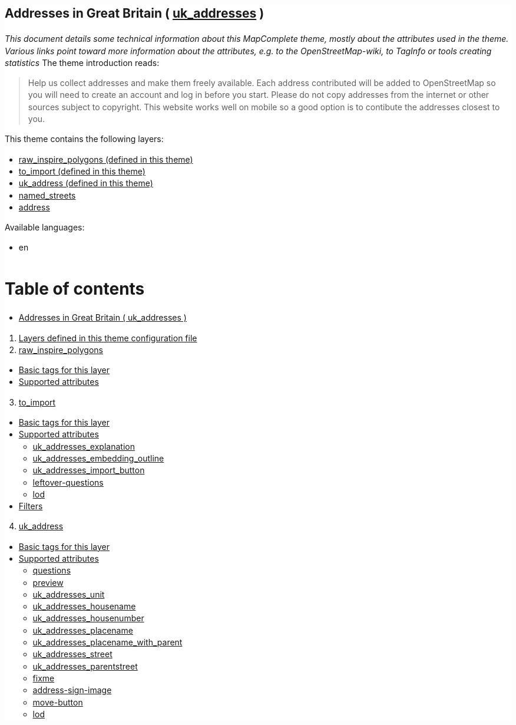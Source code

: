 [//]: # (WARNING: this file is automatically generated. Please find the sources at the bottom and edit those sources)

## Addresses in Great Britain ( [uk_addresses](https://mapcomplete.org/uk_addresses) )
_This document details some technical information about this MapComplete theme, mostly about the attributes used in the theme. Various links point toward more information about the attributes, e.g. to the OpenStreetMap-wiki, to TagInfo or tools creating statistics_
The theme introduction reads:

> Help us collect addresses and make them freely available. Each address contributed will be added to OpenStreetMap so you will need to create an account and log in before you start. Please do not copy addresses from the internet or other sources subject to copyright. This website works well on mobile so a good option is to contibute the addresses closest to you.

This theme contains the following layers:

 - [raw_inspire_polygons (defined in this theme)](#raw_inspire_polygons)
 - [to_import (defined in this theme)](#to_import)
 - [uk_address (defined in this theme)](#uk_address)
 - [named_streets](../Layers/named_streets.md)
 - [address](../Layers/address.md)

Available languages:

 - en

# Table of contents

  - [Addresses in Great Britain ( uk_addresses )](#addresses-in-great-britain-(-uk_addresses-))
1. [Layers defined in this theme configuration file](#layers-defined-in-this-theme-configuration-file)
2. [raw_inspire_polygons](#raw_inspire_polygons)
  - [Basic tags for this layer](#basic-tags-for-this-layer)
  - [Supported attributes](#supported-attributes)
3. [to_import](#to_import)
  - [Basic tags for this layer](#basic-tags-for-this-layer)
  - [Supported attributes](#supported-attributes)
    + [uk_addresses_explanation](#uk_addresses_explanation)
    + [uk_addresses_embedding_outline](#uk_addresses_embedding_outline)
    + [uk_addresses_import_button](#uk_addresses_import_button)
    + [leftover-questions](#leftover-questions)
    + [lod](#lod)
  - [Filters](#filters)
4. [uk_address](#uk_address)
  - [Basic tags for this layer](#basic-tags-for-this-layer)
  - [Supported attributes](#supported-attributes)
    + [questions](#questions)
    + [preview](#preview)
    + [uk_addresses_unit](#uk_addresses_unit)
    + [uk_addresses_housename](#uk_addresses_housename)
    + [uk_addresses_housenumber](#uk_addresses_housenumber)
    + [uk_addresses_placename](#uk_addresses_placename)
    + [uk_addresses_placename_with_parent](#uk_addresses_placename_with_parent)
    + [uk_addresses_street](#uk_addresses_street)
    + [uk_addresses_parentstreet](#uk_addresses_parentstreet)
    + [fixme](#fixme)
    + [address-sign-image](#address-sign-image)
    + [move-button](#move-button)
    + [lod](#lod)
